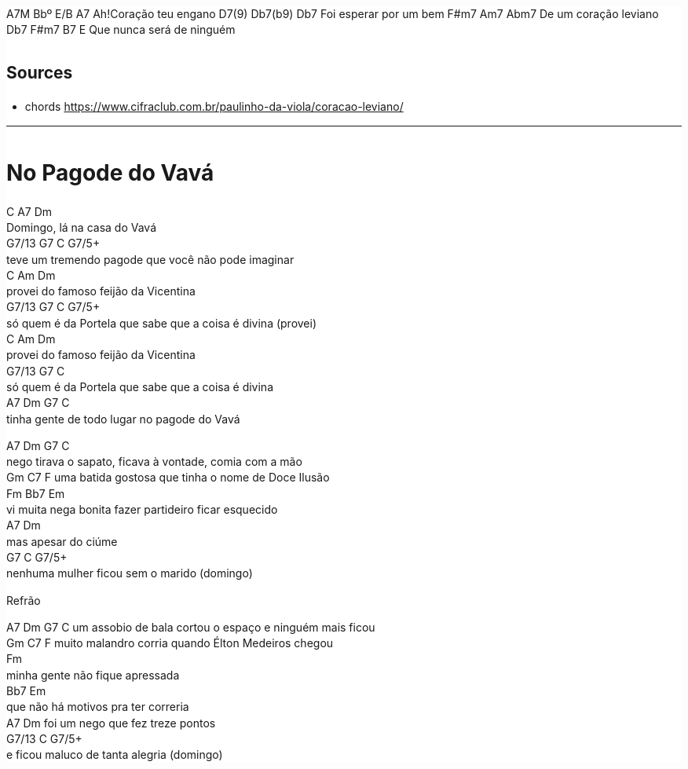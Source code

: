 A7M    Bbº       E/B A7
Ah!Coração teu engano
       D7(9)  Db7(b9) Db7
Foi esperar por um bem
  F#m7    Am7    Abm7
De um coração leviano
    Db7    F#m7 B7     E
Que nunca será de ninguém

## Sources
- chords https://www.cifraclub.com.br/paulinho-da-viola/coracao-leviano/

---

# No Pagode do Vavá

   C       A7             Dm  
Domingo, lá na casa do Vavá  
                  G7/13               G7        C   G7/5+  
teve um tremendo pagode que você não pode imaginar  
    C               Am          Dm  
provei do famoso feijão da Vicentina  
                G7/13                G7        C       G7/5+  
só quem é da Portela que sabe que a coisa é divina (provei)  
    C               Am          Dm  
provei do famoso feijão da Vicentina  
                G7/13                G7        C  
só quem é da Portela que sabe que a coisa é divina  
       A7             Dm       G7         C  
tinha gente de todo lugar no pagode do Vavá  
  
 A7             Dm               G7                 C  
nego tirava o sapato, ficava à vontade, comia com a mão  
              Gm               C7                F 
uma batida gostosa que tinha o nome de Doce Ilusão  
                 Fm             Bb7             Em  
vi muita nega bonita fazer partideiro ficar esquecido  
A7             Dm  
mas apesar do ciúme   
            G7                 C       G7/5+  
nenhuma mulher ficou sem o marido (domingo)  
   
Refrão  
  
A7             Dm               G7                 C 
um assobio de bala cortou o espaço e ninguém mais ficou  
              Gm               C7                F 
muito malandro corria quando Élton Medeiros chegou  
                           Fm              
minha gente não fique apressada   
             Bb7                Em  
que não há motivos pra ter correria  
       A7                  Dm 
foi um nego que fez treze pontos   
          G7/13              C     G7/5+  
e ficou maluco de tanta alegria (domingo)  
